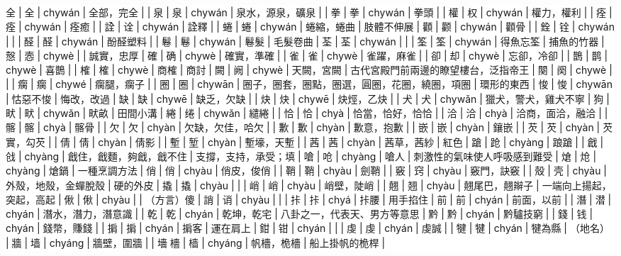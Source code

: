 全 | 全 | chywán | 全部，完全 |  | 
泉 | 泉 | chywán | 泉水，源泉，礦泉 |  | 
拳 | 拳 | chywán | 拳頭 |  | 
權 | 权 | chywán | 權力，權利 |  | 
痊 | 痊 | chywán | 痊癒 |  | 
詮 | 诠 | chywán | 詮釋 |  | 
蜷 | 蜷 | chywán | 蜷縮，蜷曲 | 肢體不伸展 | 
顴 | 颧 | chywán | 顴骨 |  | 
銓 | 铨 | chywán |  |  | 
醛 | 醛 | chywán | 酚醛塑料 |  | 
鬈 | 鬈 | chywán | 鬈髮 | 毛髮卷曲 | 
荃 | 荃 | chywán |  |  | 
筌 | 筌 | chywán | 得魚忘筌 | 捕魚的竹器 | 
慤 | 悫 | chywè |  | 誠實，忠厚 | 
確 | 确 | chywè | 確實，準確 |  | 
雀 | 雀 | chywè | 雀躍，麻雀 |  | 
卻 | 却 | chywè | 忘卻，冷卻 |  | 
鵲 | 鹊 | chywè | 喜鵲 |  | 
榷 | 榷 | chywè | 商榷 | 商討 | 
闕 | 阙 | chywè | 天闕，宮闕 | 古代宮殿門前兩邊的瞭望樓台，泛指帝王 | 
闋 | 阕 | chywè |  |  | 
瘸 | 瘸 | chywé | 瘸腿，瘸子 |  | 
圈 | 圈 | chywān | 圈子，圈套，圈點，圈選，圓圈，花圈，繞圈，項圈 | 環形的東西 | 
悛 | 悛 | chywān | 怙惡不悛 | 悔改，改過 | 
缺 | 缺 | chywē | 缺乏，欠缺 |  | 
炔 | 炔 | chywē | 炔烴，乙炔 |  | 
犬 | 犬 | chywǎn | 獵犬，警犬，雞犬不寧 | 狗 | 
畎 | 畎 | chywǎn | 畎畝 | 田間小溝 | 
綣 | 绻 | chywǎn | 繾綣 |  | 
恰 | 恰 | chyà | 恰當，恰好，恰恰 |  | 
洽 | 洽 | chyà | 洽商，面洽，融洽 |  | 
髂 | 髂 | chyà | 髂骨 |  | 
欠 | 欠 | chyàn | 欠缺，欠佳，哈欠 |  | 
歉 | 歉 | chyàn | 歉意，抱歉 |  | 
嵌 | 嵌 | chyàn | 鑲嵌 |  | 
芡 | 芡 | chyàn | 芡實，勾芡 |  | 
倩 | 倩 | chyàn | 倩影 |  | 
塹 | 堑 | chyàn | 塹壕，天塹 |  | 
茜 | 茜 | chyàn | 茜草，茜紗 | 紅色 | 
蹌 | 跄 | chyàng | 踉蹌 |  | 
戧 | 戗 | chyàng | 戧住，戧麵，夠戧，戧不住 | 支撐，支持，承受；填 | 
嗆 | 呛 | chyàng | 嗆人 | 刺激性的氣味使人呼吸感到難受 | 
熗 | 炝 | chyàng | 熗鍋 | 一種烹調方法 | 
俏 | 俏 | chyàu | 俏皮，俊俏 |  | 
鞘 | 鞘 | chyàu | 劍鞘 |  | 
竅 | 窍 | chyàu | 竅門，訣竅 |  | 
殼 | 壳 | chyàu | 外殼，地殼，金蟬脫殼 | 硬的外皮 | 
撬 | 撬 | chyàu |  |  | 
峭 | 峭 | chyàu | 峭壁，陡峭 |  | 
翹 | 翘 | chyàu | 翹尾巴，翹辮子 | 一端向上揚起，突起，高起 | 
偢 | 偢 | chyàu |  | （方言）傻 | 
誚 | 诮 | chyàu |  |  | 
拤 | 拤 | chyá | 拤腰 | 用手掐住 | 
前 | 前 | chyán | 前面，以前 |  | 
潛 | 潜 | chyán | 潛水，潛力，潛意識 |  | 
乾 | 乾 | chyán | 乾坤，乾宅 | 八卦之一，代表天、男方等意思 | 
黔 | 黔 | chyán | 黔驢技窮 |  | 
錢 | 钱 | chyán | 錢幣，賺錢 |  | 
掮 | 掮 | chyán | 掮客 | 運在肩上 | 
鉗 | 钳 | chyán |  |  | 
虔 | 虔 | chyán | 虔誠 |  | 
犍 | 犍 | chyán | 犍為縣 | （地名） | 
牆 | 墙 | chyáng | 牆壁，圍牆 |  | 墻
檣 | 樯 | chyáng | 帆檣，桅檣 | 船上掛帆的桅桿 | 